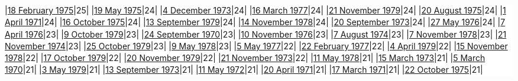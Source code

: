 |[18 February 1975](https://historichansard.net/hofreps/1975/19750218_reps_29_hor93/)|25|
|[19 May 1975](https://historichansard.net/hofreps/1975/19750519_reps_29_hor95/)|24|
|[4 December 1973](https://historichansard.net/hofreps/1973/19731204_reps_28_hor87/)|24|
|[16 March 1977](https://historichansard.net/hofreps/1977/19770316_reps_30_hor104/)|24|
|[21 November 1979](https://historichansard.net/hofreps/1979/19791121_reps_31_hor116/)|24|
|[20 August 1975](https://historichansard.net/hofreps/1975/19750820_reps_29_hor96/)|24|
|[1 April 1971](https://historichansard.net/hofreps/1971/19710401_reps_27_hor71/)|24|
|[16 October 1975](https://historichansard.net/hofreps/1975/19751016_reps_29_hor97/)|24|
|[13 September 1979](https://historichansard.net/hofreps/1979/19790913_reps_31_hor115/)|24|
|[14 November 1978](https://historichansard.net/hofreps/1978/19781114_reps_31_hor112/)|24|
|[20 September 1973](https://historichansard.net/hofreps/1973/19730920_reps_28_hor85/)|24|
|[27 May 1976](https://historichansard.net/hofreps/1976/19760527_reps_30_hor99/)|24|
|[7 April 1976](https://historichansard.net/hofreps/1976/19760407_reps_30_hor98/)|23|
|[9 October 1979](https://historichansard.net/hofreps/1979/19791009_reps_31_hor116/)|23|
|[24 September 1970](https://historichansard.net/hofreps/1970/19700924_reps_27_hor69/)|23|
|[10 November 1976](https://historichansard.net/hofreps/1976/19761110_reps_30_hor101/)|23|
|[7 August 1974](https://historichansard.net/hofreps/1974/19740807_reps_29_hor89/)|23|
|[7 November 1978](https://historichansard.net/hofreps/1978/19781107_reps_31_hor112/)|23|
|[21 November 1974](https://historichansard.net/hofreps/1974/19741121_reps_29_hor92/)|23|
|[25 October 1979](https://historichansard.net/hofreps/1979/19791025_reps_31_hor116/)|23|
|[9 May 1978](https://historichansard.net/hofreps/1978/19780509_reps_31_hor109/)|23|
|[5 May 1977](https://historichansard.net/hofreps/1977/19770505_reps_30_hor105/)|22|
|[22 February 1977](https://historichansard.net/hofreps/1977/19770222_reps_30_hor103/)|22|
|[4 April 1979](https://historichansard.net/hofreps/1979/19790404_reps_31_hor113/)|22|
|[15 November 1978](https://historichansard.net/hofreps/1978/19781115_reps_31_hor112/)|22|
|[17 October 1979](https://historichansard.net/hofreps/1979/19791017_reps_31_hor116/)|22|
|[20 November 1979](https://historichansard.net/hofreps/1979/19791120_reps_31_hor116/)|22|
|[21 November 1973](https://historichansard.net/hofreps/1973/19731121_reps_28_hor87/)|22|
|[11 May 1978](https://historichansard.net/hofreps/1978/19780511_reps_31_hor109/)|21|
|[15 March 1973](https://historichansard.net/hofreps/1973/19730315_reps_28_hor82/)|21|
|[5 March 1970](https://historichansard.net/hofreps/1970/19700305_reps_27_hor66/)|21|
|[3 May 1979](https://historichansard.net/hofreps/1979/19790503_reps_31_hor114/)|21|
|[13 September 1973](https://historichansard.net/hofreps/1973/19730913_reps_28_hor85/)|21|
|[11 May 1972](https://historichansard.net/hofreps/1972/19720511_reps_27_hor78/)|21|
|[20 April 1971](https://historichansard.net/hofreps/1971/19710420_reps_27_hor72/)|21|
|[17 March 1971](https://historichansard.net/hofreps/1971/19710317_reps_27_hor71/)|21|
|[22 October 1975](https://historichansard.net/hofreps/1975/19751022_reps_29_hor97/)|21|